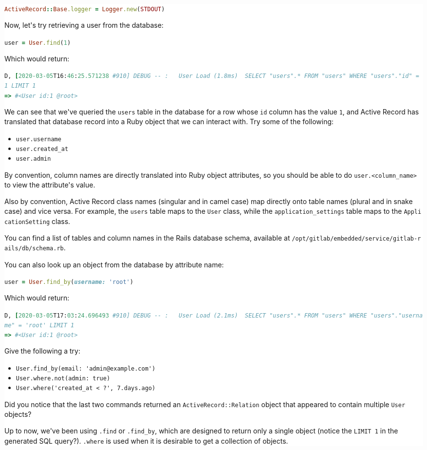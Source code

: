 ```ruby
ActiveRecord::Base.logger = Logger.new(STDOUT)
```

Now, let's try retrieving a user from the database:

```ruby
user = User.find(1)
```

Which would return:

```ruby
D, [2020-03-05T16:46:25.571238 #910] DEBUG -- :   User Load (1.8ms)  SELECT "users".* FROM "users" WHERE "users"."id" = 1 LIMIT 1
=> #<User id:1 @root>
```

We can see that we've queried the `users` table in the database for a row whose
`id` column has the value `1`, and Active Record has translated that database
record into a Ruby object that we can interact with. Try some of the following:

- `user.username`
- `user.created_at`
- `user.admin`

By convention, column names are directly translated into Ruby object attributes,
so you should be able to do `user.<column_name>` to view the attribute's value.

Also by convention, Active Record class names (singular and in camel case) map
directly onto table names (plural and in snake case) and vice versa. For example,
the `users` table maps to the `User` class, while the `application_settings`
table maps to the `ApplicationSetting` class.

You can find a list of tables and column names in the Rails database schema,
available at `/opt/gitlab/embedded/service/gitlab-rails/db/schema.rb`.

You can also look up an object from the database by attribute name:

```ruby
user = User.find_by(username: 'root')
```

Which would return:

```ruby
D, [2020-03-05T17:03:24.696493 #910] DEBUG -- :   User Load (2.1ms)  SELECT "users".* FROM "users" WHERE "users"."username" = 'root' LIMIT 1
=> #<User id:1 @root>
```

Give the following a try:

- `User.find_by(email: 'admin@example.com')`
- `User.where.not(admin: true)`
- `User.where('created_at < ?', 7.days.ago)`

Did you notice that the last two commands returned an `ActiveRecord::Relation`
object that appeared to contain multiple `User` objects?

Up to now, we've been using `.find` or `.find_by`, which are designed to return
only a single object (notice the `LIMIT 1` in the generated SQL query?).
`.where` is used when it is desirable to get a collection of objects.
